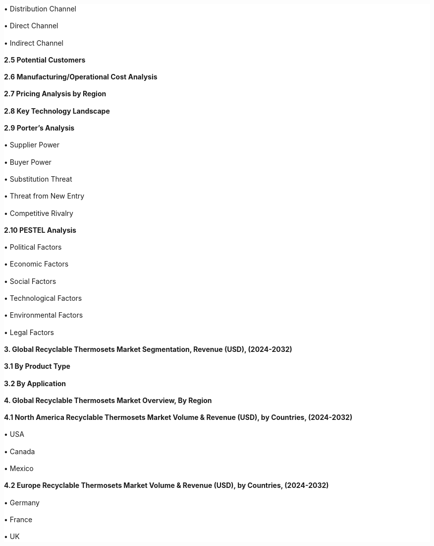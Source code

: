 • Distribution Channel

• Direct Channel

• Indirect Channel

<strong>2.5 Potential Customers</strong>

<strong>2.6 Manufacturing/Operational Cost Analysis</strong>

<strong>2.7 Pricing Analysis by Region</strong>

<strong>2.8 Key Technology Landscape</strong>

<strong>2.9 Porter’s Analysis</strong>

• Supplier Power

• Buyer Power

• Substitution Threat

• Threat from New Entry

• Competitive Rivalry

<strong>2.10 PESTEL Analysis</strong>

• Political Factors

• Economic Factors

• Social Factors

• Technological Factors

• Environmental Factors

• Legal Factors

<strong>3. Global Recyclable Thermosets Market Segmentation, Revenue (USD), (2024-2032)</strong>

<strong>3.1 By Product Type</strong>

<strong>3.2 By Application</strong>

<strong>4. Global Recyclable Thermosets Market Overview, By Region</strong>

<strong>4.1 North America Recyclable Thermosets Market Volume &amp; Revenue (USD), by Countries, (2024-2032)</strong>

• USA

• Canada

• Mexico

<strong>4.2 Europe Recyclable Thermosets Market Volume &amp; Revenue (USD), by Countries, (2024-2032)</strong>

• Germany

• France

• UK
